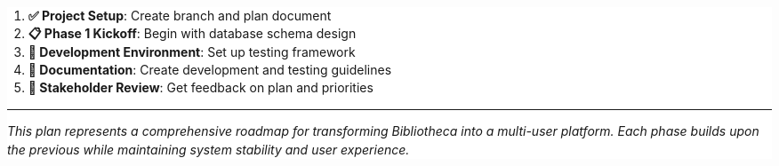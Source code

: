 1. **✅ Project Setup**: Create branch and plan document
2. **📋 Phase 1 Kickoff**: Begin with database schema design
3. **🔧 Development Environment**: Set up testing framework
4. **📝 Documentation**: Create development and testing guidelines
5. **👥 Stakeholder Review**: Get feedback on plan and priorities

---

*This plan represents a comprehensive roadmap for transforming Bibliotheca into a multi-user platform. Each phase builds upon the previous while maintaining system stability and user experience.*
